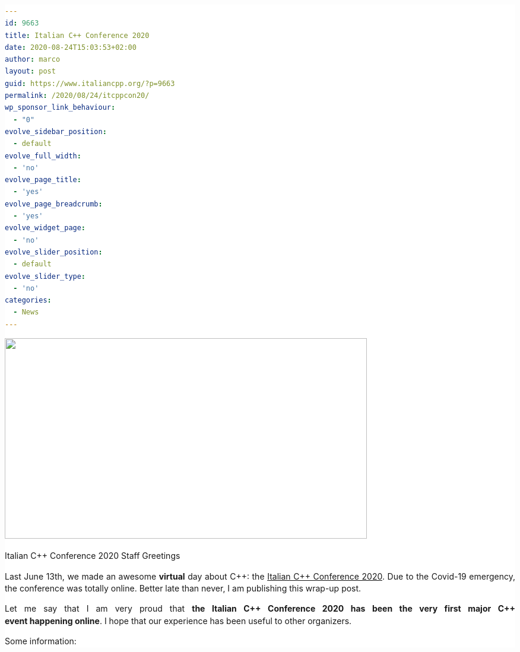 ```yaml
---
id: 9663
title: Italian C++ Conference 2020
date: 2020-08-24T15:03:53+02:00
author: marco
layout: post
guid: https://www.italiancpp.org/?p=9663
permalink: /2020/08/24/itcppcon20/
wp_sponsor_link_behaviour:
  - "0"
evolve_sidebar_position:
  - default
evolve_full_width:
  - 'no'
evolve_page_title:
  - 'yes'
evolve_page_breadcrumb:
  - 'yes'
evolve_widget_page:
  - 'no'
evolve_slider_position:
  - default
evolve_slider_type:
  - 'no'
categories:
  - News
---
```

<div id="attachment_9640" style="width: 620px" class="wp-caption aligncenter">
  <img aria-describedby="caption-attachment-9640" loading="lazy" class="size-large wp-image-9640" src="https://www.italiancpp.org/wp-content/uploads/2019/11/Untitled-1024x567.png" alt="" width="610" height="338" srcset="http://192.168.64.2/wordpress/wp-content/uploads/2019/11/Untitled-1024x567.png 1024w, http://192.168.64.2/wordpress/wp-content/uploads/2019/11/Untitled-300x166.png 300w, http://192.168.64.2/wordpress/wp-content/uploads/2019/11/Untitled-768x425.png 768w, http://192.168.64.2/wordpress/wp-content/uploads/2019/11/Untitled-600x332.png 600w, http://192.168.64.2/wordpress/wp-content/uploads/2019/11/Untitled.png 1852w" sizes="(max-width: 610px) 100vw, 610px" />
  
  <p id="caption-attachment-9640" class="wp-caption-text">
    Italian C++ Conference 2020 Staff Greetings
  </p>
</div>

<p style="text-align: justify;">
  Last June 13th, we made an awesome <strong>virtual</strong> day about C++: the <a href="https://www.italiancpp.org/event/itcppcon20/">Italian C++ Conference 2020</a>. Due to the Covid-19 emergency, the conference was totally online. Better late than never, I am publishing this wrap-up post.
</p>

<p style="text-align: justify;">
  Let me say that I am very proud that <strong>the Italian C++ Conference 2020 has been the very first major C++ event happening online</strong>. I hope that our experience has been useful to other organizers.
</p>

<p style="text-align: justify;">
  Some information:
</p>
